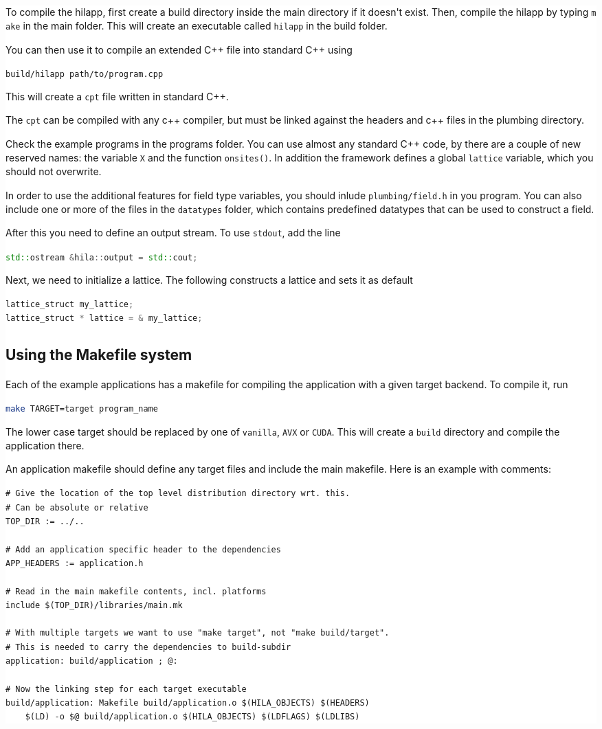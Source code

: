 [imgDef]: workflowV1.png "Workflow illustration"


To compile the hilapp, first create a build directory inside the main directory if it doesn't exist. 
Then, compile the hilapp by typing `make` in the main folder.
This will create an executable called `hilapp` in the build folder.

You can then use it to compile an extended C++ file into standard C++ using
~~~ bash
build/hilapp path/to/program.cpp
~~~
This will create a `cpt` file written in standard C++.

The `cpt` can be compiled with any c++ compiler, but must be linked against the headers and c++ files in the plumbing directory.

Check the example programs in the programs folder. You can use almost any standard C++ code, by there are a couple of new reserved names: the variable `X` and the function `onsites()`. In addition the framework defines a global `lattice` variable, which you should not overwrite.

In order to use the additional features for field type variables, you should inlude `plumbing/field.h` in you program. You can also include one or more of the files in the `datatypes` folder, which contains predefined datatypes that can be used to construct a field.

After this you need to define an output stream. To use `stdout`, add the line
~~~ C++
std::ostream &hila::output = std::cout;
~~~
Next, we need to initialize a lattice. The following constructs a lattice and sets it as default
~~~ C++
lattice_struct my_lattice;
lattice_struct * lattice = & my_lattice;
~~~


## Using the Makefile system

Each of the example applications has a makefile for compiling the application with a
given target backend. To compile it, run
~~~ bash
make TARGET=target program_name
~~~
The lower case target should be replaced by one of `vanilla`, `AVX` or `CUDA`. This
will create a `build` directory and compile the application there.

An application makefile should define any target files and include the main makefile.
Here is an example with comments:
~~~
# Give the location of the top level distribution directory wrt. this.
# Can be absolute or relative
TOP_DIR := ../..

# Add an application specific header to the dependencies
APP_HEADERS := application.h

# Read in the main makefile contents, incl. platforms
include $(TOP_DIR)/libraries/main.mk

# With multiple targets we want to use "make target", not "make build/target".
# This is needed to carry the dependencies to build-subdir
application: build/application ; @:

# Now the linking step for each target executable
build/application: Makefile build/application.o $(HILA_OBJECTS) $(HEADERS) 
	$(LD) -o $@ build/application.o $(HILA_OBJECTS) $(LDFLAGS) $(LDLIBS)
~~~
